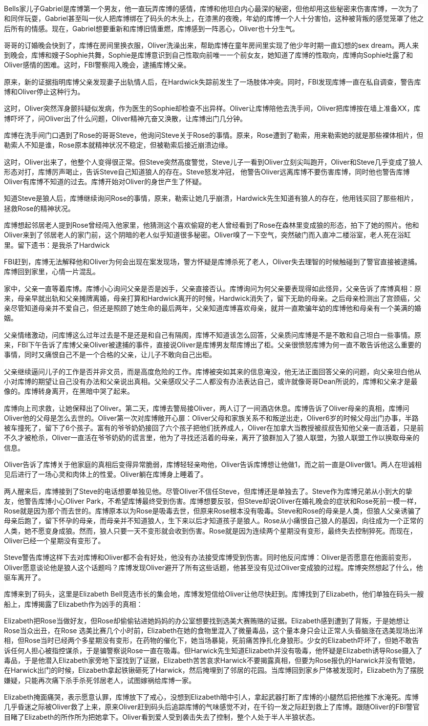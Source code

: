 Bells家儿子Gabriel是库博第一个男友，他一直玩弄库博的感情，库博和他坦白内心最深的秘密，但他却用这些秘密来伤害库博，一次为了和同伴玩耍，Gabriel甚至叫一伙人把库博绑在了码头的木头上，在漆黑的夜晚，年幼的库博一个人十分害怕，这种被背叛的感觉笼罩了他之后所有的情感。现在，Gabriel想要重新和库博旧情重燃，库博感到一阵恶心，Oliver也十分生气。

哥哥的订婚晚会快到了，库博在房间里换衣服，Oliver洗澡出来，帮助库博在童年房间里实现了他少年时期一直幻想的sex dream。两人来到晚会，库博和嫂子Sophie共舞，Sophie是库博意识到自己性取向前唯一一个前女友，她知道了库博的性取向，库博向Sophie吐露了和Oliver感情的困难。这时，FBI警察闯入晚会，逮捕库博父亲。

原来，新的证据指明库博父亲发现妻子出轨情人后，在Hardwick失踪前发生了一场肢体冲突。同时，FBI发现库博一直在私自调查，警告库博和Oliver停止这种行为。

这时，Oliver突然浑身颤抖疑似发病，作为医生的Sophie却检查不出异样。Oliver让库博陪他去洗手间，Oliver把库博按在墙上准备XX，库博吓坏了，问Oliver出了什么问题，Oliver精神亢奋又涣散，让库博出门几分钟。

库博在洗手间门口遇到了Rose的哥哥Steve，他询问Steve关于Rose的事情。原来，Rose遭到了勒索，用来勒索她的就是那些裸体相片，但勒索人不知是谁，Rose原本就精神状况不稳定，但被勒索后接近崩溃边缘。

这时，Oliver出来了，他整个人变得很正常。但Steve突然高度警觉，Steve儿子一看到Oliver立刻尖叫跑开，Oliver和Steve几乎变成了狼人形态对打，库博厉声喝止，告诉Steve自己知道狼人的存在。Steve怒发冲冠， 他警告Oliver远离库博不要伤害库博，同时他也警告库博Oliver有库博不知道的过去。库博开始对Oliver的身世产生了怀疑。

知道Steve是狼人后，库博继续询问Rose的事情，原来，勒索让她几乎崩溃，Hardwick先生知道有狼人的存在，他用钱买回了那些相片，拯救Rose的精神状况。

库博想起邻居老人提到Rose曾经闯入他家里，他猜测这个喜欢偷窥的老人曾经看到了Rose在森林里变成狼的形态，拍下了她的照片。他和Oliver来到了邻居老人的家门前，这个阴暗的老人似乎知道很多秘密。Oliver嗅了一下空气，突然破门而入直冲二楼浴室，老人死在浴缸里。留下遗书：是我杀了Hardwick

FBI赶到，库博无法解释他和Oliver为何会出现在案发现场，警方怀疑是库博杀死了老人，Oliver失去理智的时候触碰到了警官直接被逮捕。库博回到家里，心情一片混乱。

家中，父亲一直等着库博。库博小心询问父亲是否是凶手，父亲直接否认。库博询问为何父亲要表现得如此怪异，父亲告诉了库博真相：原来，母亲早就出轨和父亲摊牌离婚，母亲打算和Hardwick离开的时候，Hardwick消失了，留下无助的母亲。之后母亲检测出了宫颈癌，父亲尽管知道母亲并不爱自己，但还是照顾了她生命的最后两年，父亲知道库博喜欢母亲，就并一直欺骗年幼的库博他和母亲有一个美满的婚姻。

父亲情绪激动，问库博这么过年过去是不是还是和自己有隔阂，库博不知道该怎么回答，父亲质问库博是不是不敢和自己坦白一些事情。原来，FBI下午告诉了库博父亲Oliver被逮捕的事件，直接说Oliver是库博男友帮库博出了柜。父亲很愤怒库博为何一直不敢告诉他这么重要的事情，同时又痛恨自己不是一个合格的父亲，让儿子不敢向自己出柜。

父亲继续逼问儿子的工作是否并非文员，而是高度危险的工作。库博被突如其来的信息淹没，他无法正面回答父亲的问题，向父亲坦白他从小对库博的期望让自己没有办法和父亲说出真相。父亲感叹父子二人都没有办法表达自己，或许就像哥哥Dean所说的，库博和父亲才是最像的。库博转身离开，在黑暗中哭了起来。

库博向上司求救，让她保释出了Oliver。第二天，库博去警局接Oliver，两人订了一间酒店休息。库博告诉了Oliver母亲的真相，库博问Oliver他的父母是怎么去世的。Oliver第一次对库博敞开心扉：Oliver父母和家族关系不和叛逆出走，Oliver6岁的时候父母出门办事，半路被车撞死了，留下了6个孩子。富有的爷爷奶奶接回了六个孩子把他们抚养成人，Oliver在加拿大当教授被叔叔告知他父亲一直活着，只是前不久才被枪杀，Oliver一直活在爷爷奶奶的谎言里，他为了寻找还活着的母亲，离开了狼群加入了狼人联盟，为狼人联盟工作以换取母亲的信息。

Oliver告诉了库博关于他家庭的真相后变得异常脆弱，库博轻轻亲吻他，Oliver告诉库博想让他做1，而之前一直是Oliver做1。两人在坦诚相见后进行了一场心灵和肉体上的性爱。Oliver躺在库博身上睡着了。

两人醒来后，库博接到了Steve的电话想要单独见他。尽管Oliver不信任Steve，但库博还是单独去了。Steve作为库博兄弟从小到大的挚友，他警告库博小心Oliver Park，不希望库博最终受到伤害。库博想要反驳，但Steve却说Oliver在婚礼晚会的症状和Rose死前一模一样，Rose就是因为那个而去世的。库博原本以为Rose是吸毒去世，但原来Rose根本没有吸毒。Steve和Rose的母亲是人类，但狼人父亲诱骗了母亲后跑了，留下怀孕的母亲，而母亲并不知道狼人，生下来以后才知道孩子是狼人。Rose从小痛恨自己狼人的基因，向往成为一个正常的人类，她不愿变身成狼。然而，狼人只要一天不变形就会收到伤害。Rose就是因为连续两个星期没有变形，最终失去控制猝死。而现在，Oliver已经一个星期没有变形了。

Steve警告库博这样下去对库博和Oliver都不会有好处，他没有办法接受库博受到伤害。同时他反问库博：Oliver是否愿意在他面前变形，Oliver愿意谈论他是狼人这个话题吗？库博发现Oliver避开了所有这些话题，他甚至没有见过Oliver变成狼的过程。库博突然想起了什么，他驱车离开了。

库博来到了码头，这里是Elizabeth Bell竞选市长的集会地，库博发短信给Oliver让他尽快赶到。库博找到了Elizabeth，他们单独在码头一艘船上，库博揭露了Elizabeth作为凶手的真相：

Elizabeth把Rose当做好友，但Rose却偷偷钻进她妈妈的办公室想要找到选美大赛贿赂的证据。Elizabeth感到遭到了背叛，于是她想让Rose当众出丑，在Rose 选美比赛几个小时前，Elizabeth在她的食物里混入了微量毒品，这个量本身只会让正常人头昏脑涨在选美现场出洋相，但Rose当时已经两个多星期没有变形，在药物的催化下，她当场暴毙，死前痛苦挣扎化身狼形。少女的Elizabeth吓坏了，但她不敢告诉任何人担心被指控谋杀，于是骗警察说Rose一直在吸毒。但Harwick先生知道Elizabeth并没有吸毒，他怀疑是Elizabeth诱导Rose摄入了毒品，于是他潜入Elizabeth家旁地下室找到了证据，Elizabeth苦苦哀求Harwick不要揭露真相，但要为Rose报仇的Harwick并没有管她，在Harwick出门的时候，Elizabeth拿起铁锹砸死了Harwick，然后掩埋到了邻居的花园。当库博回到家乡尸体被发现时，Elizabeth为了摆脱嫌疑，只能再次痛下杀手杀死邻居老人，试图嫁祸给库博一家。

Elizabeth掩面痛哭，表示愿意认罪，库博放下了戒心，没想到Elizabeth暗中引人，拿起武器打断了库博的小腿然后把他推下水淹死。库博几乎昏迷之际被Oliver救了上来，原来Oliver赶到码头后追踪库博的气味感觉不对，在千钧一发之际赶到救上了库博。跟随Oliver的FBI警官目睹了Elizabeth的所作所为把她拿下。Oliver看到爱人受到袭击失去了控制，整个人处于半人半狼状态。
